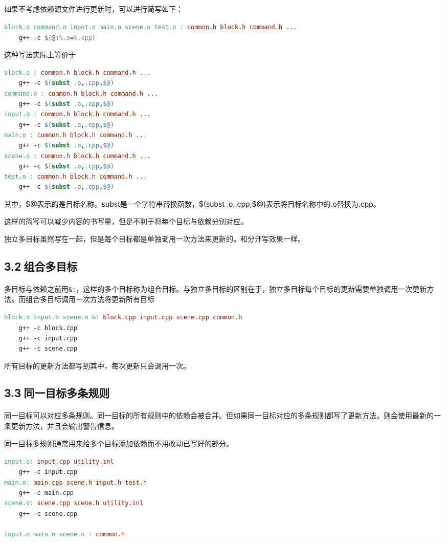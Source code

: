    如果不考虑依赖源文件进行更新时，可以进行简写如下：
   
   ```makefile
   block.o command.o input.o main.o scene.o test.o : common.h block.h command.h ...
       g++ -c $(@:%.o=%.cpp)
   ```
   
   这种写法实际上等价于
   
   ```makefile
   block.o : common.h block.h command.h ...
       g++ -c $(subst .o,.cpp,$@)
   command.o : common.h block.h command.h ...
       g++ -c $(subst .o,.cpp,$@)
   input.o : common.h block.h command.h ...
       g++ -c $(subst .o,.cpp,$@)
   main.o : common.h block.h command.h ...
       g++ -c $(subst .o,.cpp,$@)
   scene.o : common.h block.h command.h ...
       g++ -c $(subst .o,.cpp,$@)
   test.o : common.h block.h command.h ...
       g++ -c $(subst .o,.cpp,$@)
   ```
   
   其中，\$@表示的是目标名称。subst是一个字符串替换函数，\$(subst .o,.cpp,$@)表示将目标名称中的.o替换为.cpp。
   
   这样的简写可以减少内容的书写量，但是不利于将每个目标与依赖分别对应。

独立多目标虽然写在一起，但是每个目标都是单独调用一次方法来更新的。和分开写效果一样。

## 3.2 组合多目标

多目标与依赖之前用`&:`，这样的多个目标称为组合目标。与独立多目标的区别在于，独立多目标每个目标的更新需要单独调用一次更新方法。而组合多目标调用一次方法将更新所有目标

```makefile
block.o input.o scene.o &: block.cpp input.cpp scene.cpp common.h
    g++ -c block.cpp
    g++ -c input.cpp
    g++ -c scene.cpp
```

所有目标的更新方法都写到其中，每次更新只会调用一次。

## 3.3 同一目标多条规则

同一目标可以对应多条规则。同一目标的所有规则中的依赖会被合并。但如果同一目标对应的多条规则都写了更新方法，则会使用最新的一条更新方法，并且会输出警告信息。

同一目标多规则通常用来给多个目标添加依赖而不用改动已写好的部分。

```makefile
input.o: input.cpp utility.inl
    g++ -c input.cpp
main.o: main.cpp scene.h input.h test.h
    g++ -c main.cpp
scene.o: scene.cpp scene.h utility.inl
    g++ -c scene.cpp

input.o main.o scene.o : common.h
```
